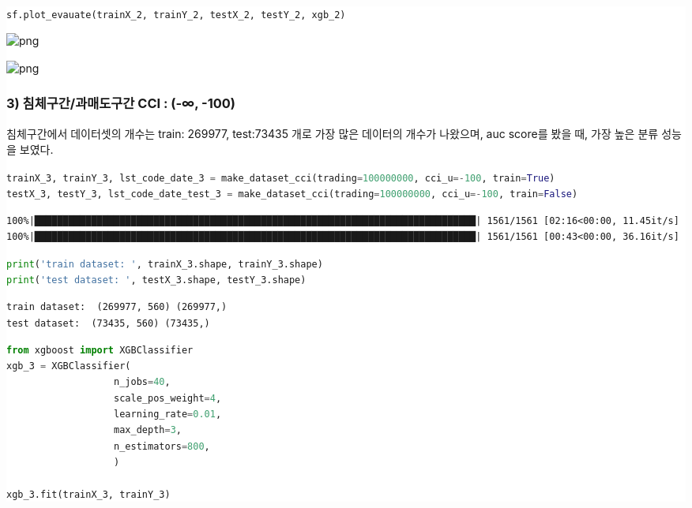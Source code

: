 


```python
sf.plot_evauate(trainX_2, trainY_2, testX_2, testY_2, xgb_2)
```


    
![png]({{site.baseurl}}/images/filtering/output_16_0.png)
    



    
![png]({{site.baseurl}}/images/filtering/output_16_1.png)
    


### 3) 침체구간/과매도구간 CCI : (-$\infty$, -100)
침체구간에서 데이터셋의 개수는 train: 269977, test:73435 개로 가장 많은 데이터의 개수가 나왔으며, auc score를 봤을 때, 가장 높은 분류 성능을 보였다. 


```python
trainX_3, trainY_3, lst_code_date_3 = make_dataset_cci(trading=100000000, cci_u=-100, train=True)
testX_3, testY_3, lst_code_date_test_3 = make_dataset_cci(trading=100000000, cci_u=-100, train=False)
```

    100%|██████████████████████████████████████████████████████████████████████████████| 1561/1561 [02:16<00:00, 11.45it/s]
    100%|██████████████████████████████████████████████████████████████████████████████| 1561/1561 [00:43<00:00, 36.16it/s]



```python
print('train dataset: ', trainX_3.shape, trainY_3.shape)
print('test dataset: ', testX_3.shape, testY_3.shape)
```

    train dataset:  (269977, 560) (269977,)
    test dataset:  (73435, 560) (73435,)



```python
from xgboost import XGBClassifier
xgb_3 = XGBClassifier(
                   n_jobs=40,
                   scale_pos_weight=4,
                   learning_rate=0.01,
                   max_depth=3,
                   n_estimators=800,
                   ) 

xgb_3.fit(trainX_3, trainY_3)
```



